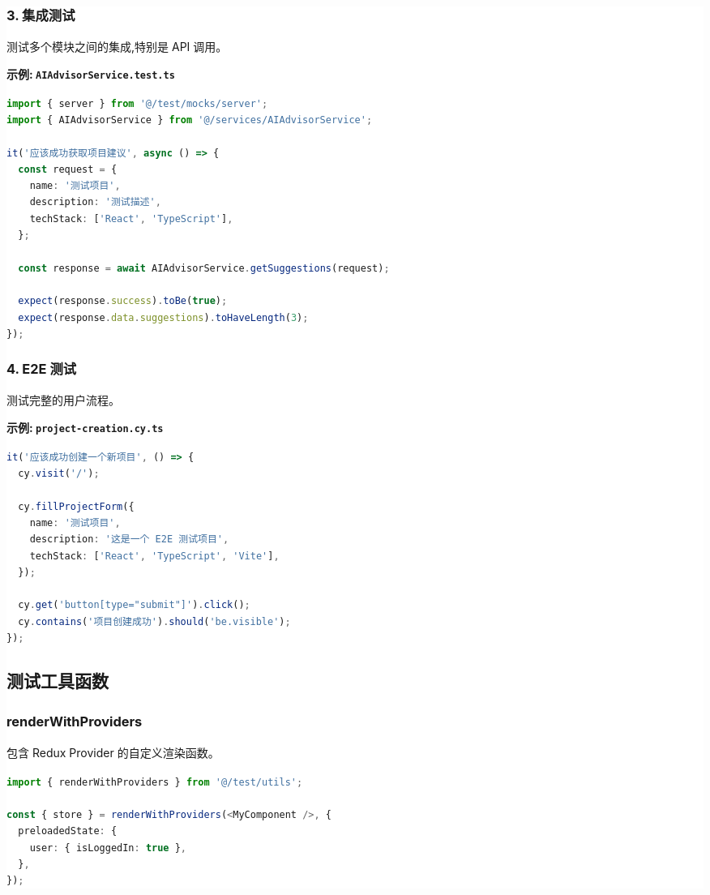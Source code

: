 ### 3. 集成测试

测试多个模块之间的集成,特别是 API 调用。

**示例: `AIAdvisorService.test.ts`**

```typescript
import { server } from '@/test/mocks/server';
import { AIAdvisorService } from '@/services/AIAdvisorService';

it('应该成功获取项目建议', async () => {
  const request = {
    name: '测试项目',
    description: '测试描述',
    techStack: ['React', 'TypeScript'],
  };

  const response = await AIAdvisorService.getSuggestions(request);

  expect(response.success).toBe(true);
  expect(response.data.suggestions).toHaveLength(3);
});
```

### 4. E2E 测试

测试完整的用户流程。

**示例: `project-creation.cy.ts`**

```typescript
it('应该成功创建一个新项目', () => {
  cy.visit('/');
  
  cy.fillProjectForm({
    name: '测试项目',
    description: '这是一个 E2E 测试项目',
    techStack: ['React', 'TypeScript', 'Vite'],
  });

  cy.get('button[type="submit"]').click();
  cy.contains('项目创建成功').should('be.visible');
});
```

## 测试工具函数

### renderWithProviders

包含 Redux Provider 的自定义渲染函数。

```typescript
import { renderWithProviders } from '@/test/utils';

const { store } = renderWithProviders(<MyComponent />, {
  preloadedState: {
    user: { isLoggedIn: true },
  },
});
```
